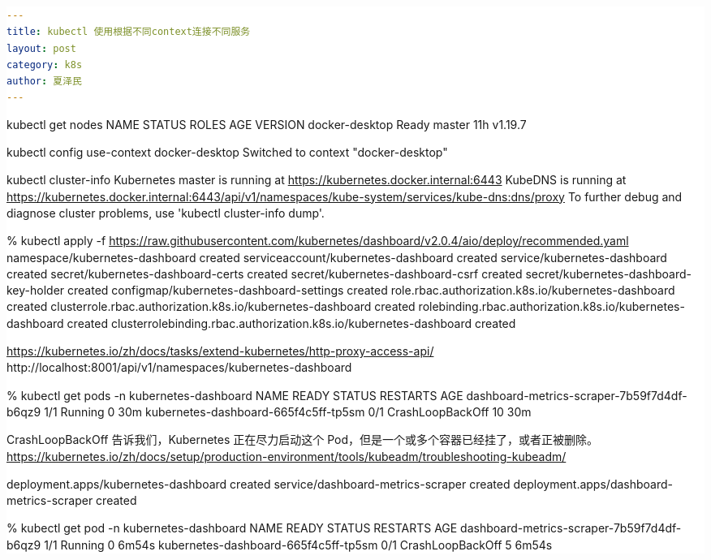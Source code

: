 ```yaml
---
title: kubectl 使用根据不同context连接不同服务
layout: post
category: k8s
author: 夏泽民
---
```

kubectl get nodes
NAME             STATUS   ROLES    AGE   VERSION
docker-desktop   Ready    master   11h   v1.19.7

kubectl config use-context docker-desktop
Switched to context "docker-desktop"

kubectl cluster-info
Kubernetes master is running at https://kubernetes.docker.internal:6443
KubeDNS is running at https://kubernetes.docker.internal:6443/api/v1/namespaces/kube-system/services/kube-dns:dns/proxy
To further debug and diagnose cluster problems, use 'kubectl cluster-info dump'.

%  kubectl apply -f https://raw.githubusercontent.com/kubernetes/dashboard/v2.0.4/aio/deploy/recommended.yaml
namespace/kubernetes-dashboard created
serviceaccount/kubernetes-dashboard created
service/kubernetes-dashboard created
secret/kubernetes-dashboard-certs created
secret/kubernetes-dashboard-csrf created
secret/kubernetes-dashboard-key-holder created
configmap/kubernetes-dashboard-settings created
role.rbac.authorization.k8s.io/kubernetes-dashboard created
clusterrole.rbac.authorization.k8s.io/kubernetes-dashboard created
rolebinding.rbac.authorization.k8s.io/kubernetes-dashboard created
clusterrolebinding.rbac.authorization.k8s.io/kubernetes-dashboard created

https://kubernetes.io/zh/docs/tasks/extend-kubernetes/http-proxy-access-api/
http://localhost:8001/api/v1/namespaces/kubernetes-dashboard

% kubectl get pods -n kubernetes-dashboard
NAME                                         READY   STATUS             RESTARTS   AGE
dashboard-metrics-scraper-7b59f7d4df-b6qz9   1/1     Running            0          30m
kubernetes-dashboard-665f4c5ff-tp5sm         0/1     CrashLoopBackOff   10         30m



CrashLoopBackOff 告诉我们，Kubernetes 正在尽力启动这个 Pod，但是一个或多个容器已经挂了，或者正被删除。
https://kubernetes.io/zh/docs/setup/production-environment/tools/kubeadm/troubleshooting-kubeadm/

deployment.apps/kubernetes-dashboard created
service/dashboard-metrics-scraper created
deployment.apps/dashboard-metrics-scraper created

% kubectl get pod -n kubernetes-dashboard
NAME                                         READY   STATUS             RESTARTS   AGE
dashboard-metrics-scraper-7b59f7d4df-b6qz9   1/1     Running            0          6m54s
kubernetes-dashboard-665f4c5ff-tp5sm         0/1     CrashLoopBackOff   5          6m54s
